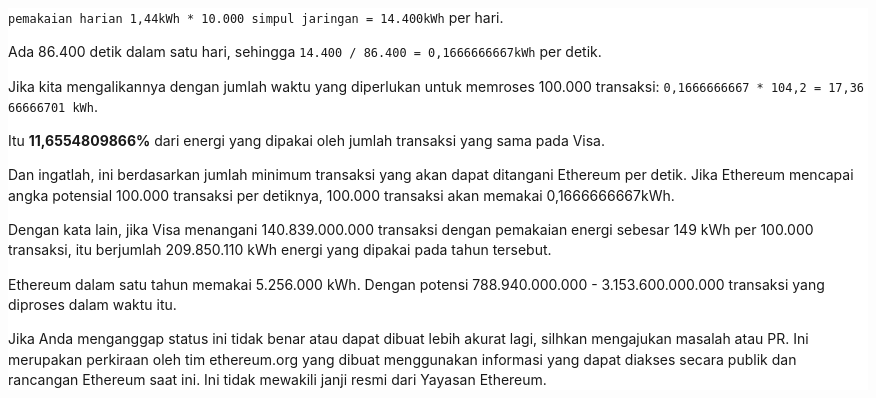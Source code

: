 `pemakaian harian 1,44kWh * 10.000 simpul jaringan = 14.400kWh` per hari.

Ada 86.400 detik dalam satu hari, sehingga `14.400 / 86.400 = 0,1666666667kWh` per detik.

Jika kita mengalikannya dengan jumlah waktu yang diperlukan untuk memroses 100.000 transaksi: `0,1666666667 * 104,2 = 17,3666666701 kWh`.

Itu **11,6554809866%** dari energi yang dipakai oleh jumlah transaksi yang sama pada Visa.

Dan ingatlah, ini berdasarkan jumlah minimum transaksi yang akan dapat ditangani Ethereum per detik. Jika Ethereum mencapai angka potensial 100.000 transaksi per detiknya, 100.000 transaksi akan memakai 0,1666666667kWh.

Dengan kata lain, jika Visa menangani 140.839.000.000 transaksi dengan pemakaian energi sebesar 149 kWh per 100.000 transaksi, itu berjumlah 209.850.110 kWh energi yang dipakai pada tahun tersebut.

Ethereum dalam satu tahun memakai 5.256.000 kWh. Dengan potensi 788.940.000.000 - 3.153.600.000.000 transaksi yang diproses dalam waktu itu.

<InfoBanner emoji=":evergreen_tree:">
  Jika Anda menganggap status ini tidak benar atau dapat dibuat lebih akurat lagi, silhkan mengajukan masalah atau PR. Ini merupakan perkiraan oleh tim ethereum.org yang dibuat menggunakan informasi yang dapat diakses secara publik dan rancangan Ethereum saat ini. Ini tidak mewakili janji resmi dari Yayasan Ethereum.
</InfoBanner>

